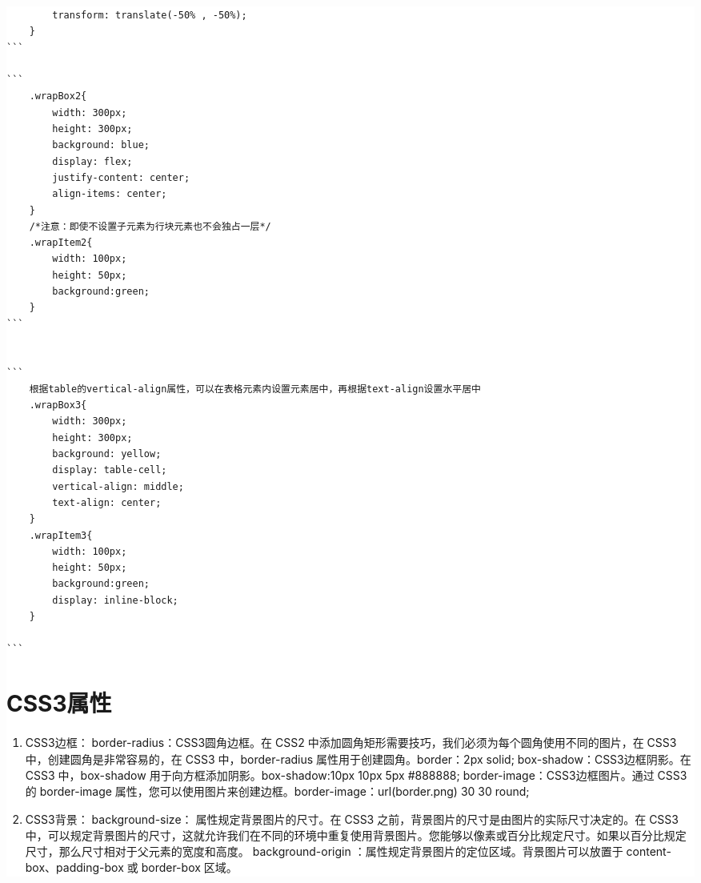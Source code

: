             transform: translate(-50% , -50%);
        }
    ```

    ```
        .wrapBox2{
            width: 300px;
            height: 300px;
            background: blue;
            display: flex;
            justify-content: center;
            align-items: center;
        }
        /*注意：即使不设置子元素为行块元素也不会独占一层*/
        .wrapItem2{
            width: 100px;
            height: 50px;
            background:green;
        }
    ```


    ```
        根据table的vertical-align属性，可以在表格元素内设置元素居中，再根据text-align设置水平居中
        .wrapBox3{
            width: 300px;
            height: 300px;
            background: yellow;
            display: table-cell;
            vertical-align: middle;
            text-align: center;
        }
        .wrapItem3{
            width: 100px;
            height: 50px;
            background:green;
            display: inline-block;
        }

    ```

# CSS3属性

1. CSS3边框：
border-radius：CSS3圆角边框。在 CSS2 中添加圆角矩形需要技巧，我们必须为每个圆角使用不同的图片，在 CSS3 中，创建圆角是非常容易的，在 CSS3 中，border-radius 属性用于创建圆角。border：2px solid;
box-shadow：CSS3边框阴影。在 CSS3 中，box-shadow 用于向方框添加阴影。box-shadow:10px 10px 5px #888888;
border-image：CSS3边框图片。通过 CSS3 的 border-image 属性，您可以使用图片来创建边框。border-image：url(border.png) 30 30 round;

2. CSS3背景：
background-size： 属性规定背景图片的尺寸。在 CSS3 之前，背景图片的尺寸是由图片的实际尺寸决定的。在 CSS3 中，可以规定背景图片的尺寸，这就允许我们在不同的环境中重复使用背景图片。您能够以像素或百分比规定尺寸。如果以百分比规定尺寸，那么尺寸相对于父元素的宽度和高度。
background-origin ：属性规定背景图片的定位区域。背景图片可以放置于 content-box、padding-box 或 border-box 区域。

